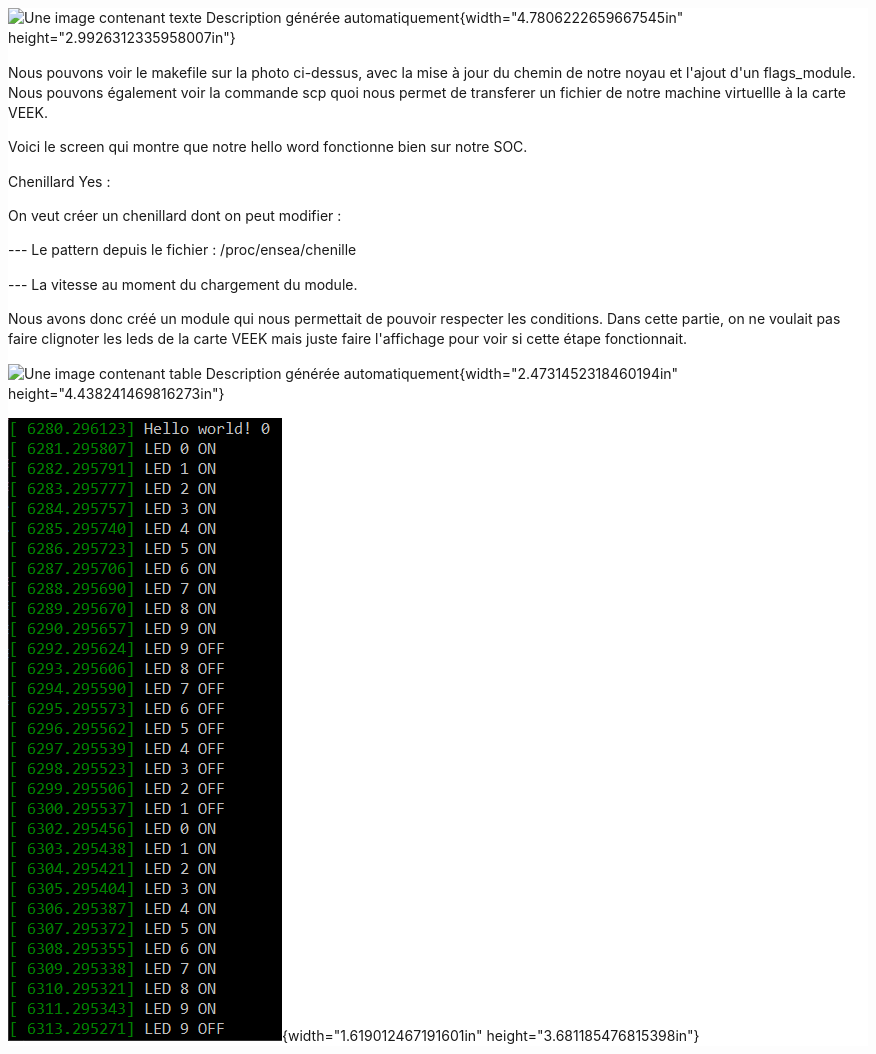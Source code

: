 ![Une image contenant texte Description générée
automatiquement](./media/image31.png){width="4.7806222659667545in"
height="2.9926312335958007in"}

Nous pouvons voir le makefile sur la photo ci-dessus, avec la mise à
jour du chemin de notre noyau et l'ajout d'un flags_module. Nous pouvons
également voir la commande scp quoi nous permet de transferer un fichier
de notre machine virtuellle à la carte VEEK.

Voici le screen qui montre que notre hello word fonctionne bien sur
notre SOC.

Chenillard Yes :

On veut créer un chenillard dont on peut modifier :

--- Le pattern depuis le fichier : /proc/ensea/chenille

--- La vitesse au moment du chargement du module.

Nous avons donc créé un module qui nous permettait de pouvoir respecter
les conditions. Dans cette partie, on ne voulait pas faire clignoter les
leds de la carte VEEK mais juste faire l'affichage pour voir si cette
étape fonctionnait.

![Une image contenant table Description générée
automatiquement](./media/image32.png){width="2.4731452318460194in"
height="4.438241469816273in"}

![](./media/image33.png){width="1.619012467191601in"
height="3.681185476815398in"}
